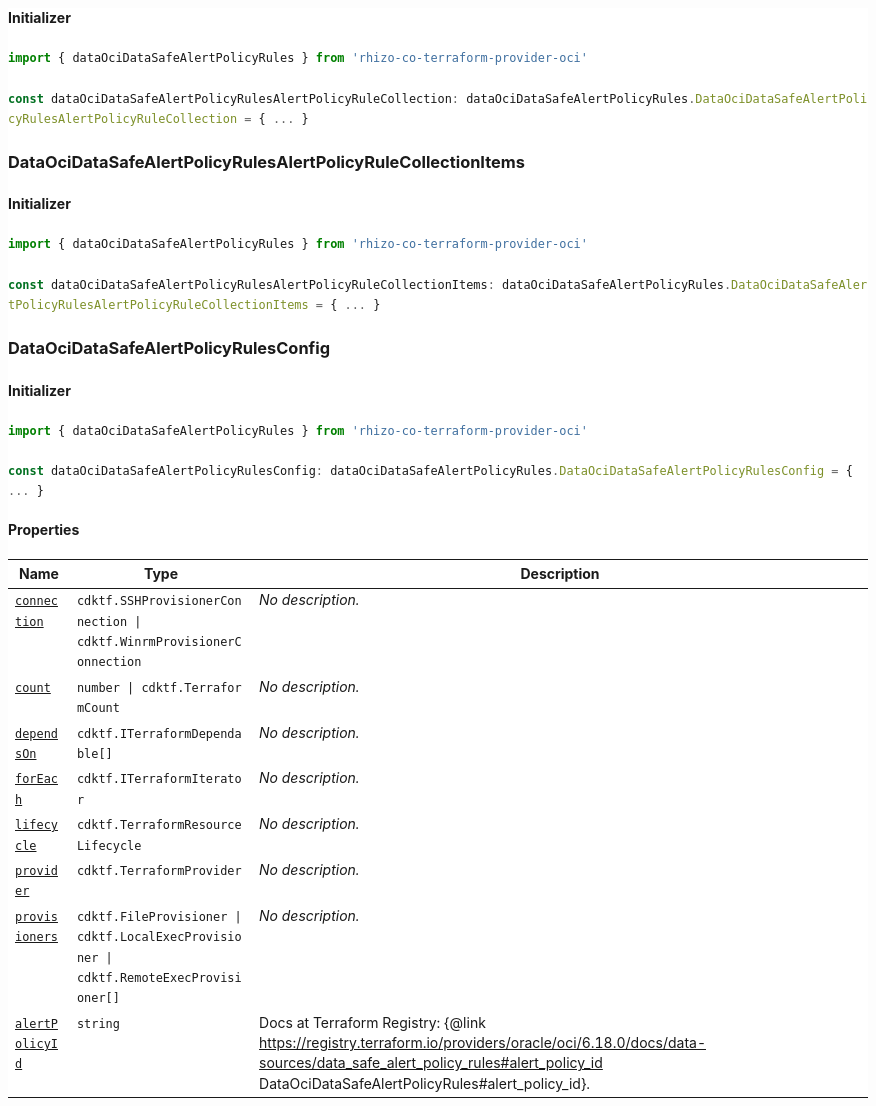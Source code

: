 #### Initializer <a name="Initializer" id="rhizo-co-terraform-provider-oci.dataOciDataSafeAlertPolicyRules.DataOciDataSafeAlertPolicyRulesAlertPolicyRuleCollection.Initializer"></a>

```typescript
import { dataOciDataSafeAlertPolicyRules } from 'rhizo-co-terraform-provider-oci'

const dataOciDataSafeAlertPolicyRulesAlertPolicyRuleCollection: dataOciDataSafeAlertPolicyRules.DataOciDataSafeAlertPolicyRulesAlertPolicyRuleCollection = { ... }
```


### DataOciDataSafeAlertPolicyRulesAlertPolicyRuleCollectionItems <a name="DataOciDataSafeAlertPolicyRulesAlertPolicyRuleCollectionItems" id="rhizo-co-terraform-provider-oci.dataOciDataSafeAlertPolicyRules.DataOciDataSafeAlertPolicyRulesAlertPolicyRuleCollectionItems"></a>

#### Initializer <a name="Initializer" id="rhizo-co-terraform-provider-oci.dataOciDataSafeAlertPolicyRules.DataOciDataSafeAlertPolicyRulesAlertPolicyRuleCollectionItems.Initializer"></a>

```typescript
import { dataOciDataSafeAlertPolicyRules } from 'rhizo-co-terraform-provider-oci'

const dataOciDataSafeAlertPolicyRulesAlertPolicyRuleCollectionItems: dataOciDataSafeAlertPolicyRules.DataOciDataSafeAlertPolicyRulesAlertPolicyRuleCollectionItems = { ... }
```


### DataOciDataSafeAlertPolicyRulesConfig <a name="DataOciDataSafeAlertPolicyRulesConfig" id="rhizo-co-terraform-provider-oci.dataOciDataSafeAlertPolicyRules.DataOciDataSafeAlertPolicyRulesConfig"></a>

#### Initializer <a name="Initializer" id="rhizo-co-terraform-provider-oci.dataOciDataSafeAlertPolicyRules.DataOciDataSafeAlertPolicyRulesConfig.Initializer"></a>

```typescript
import { dataOciDataSafeAlertPolicyRules } from 'rhizo-co-terraform-provider-oci'

const dataOciDataSafeAlertPolicyRulesConfig: dataOciDataSafeAlertPolicyRules.DataOciDataSafeAlertPolicyRulesConfig = { ... }
```

#### Properties <a name="Properties" id="Properties"></a>

| **Name** | **Type** | **Description** |
| --- | --- | --- |
| <code><a href="#rhizo-co-terraform-provider-oci.dataOciDataSafeAlertPolicyRules.DataOciDataSafeAlertPolicyRulesConfig.property.connection">connection</a></code> | <code>cdktf.SSHProvisionerConnection \| cdktf.WinrmProvisionerConnection</code> | *No description.* |
| <code><a href="#rhizo-co-terraform-provider-oci.dataOciDataSafeAlertPolicyRules.DataOciDataSafeAlertPolicyRulesConfig.property.count">count</a></code> | <code>number \| cdktf.TerraformCount</code> | *No description.* |
| <code><a href="#rhizo-co-terraform-provider-oci.dataOciDataSafeAlertPolicyRules.DataOciDataSafeAlertPolicyRulesConfig.property.dependsOn">dependsOn</a></code> | <code>cdktf.ITerraformDependable[]</code> | *No description.* |
| <code><a href="#rhizo-co-terraform-provider-oci.dataOciDataSafeAlertPolicyRules.DataOciDataSafeAlertPolicyRulesConfig.property.forEach">forEach</a></code> | <code>cdktf.ITerraformIterator</code> | *No description.* |
| <code><a href="#rhizo-co-terraform-provider-oci.dataOciDataSafeAlertPolicyRules.DataOciDataSafeAlertPolicyRulesConfig.property.lifecycle">lifecycle</a></code> | <code>cdktf.TerraformResourceLifecycle</code> | *No description.* |
| <code><a href="#rhizo-co-terraform-provider-oci.dataOciDataSafeAlertPolicyRules.DataOciDataSafeAlertPolicyRulesConfig.property.provider">provider</a></code> | <code>cdktf.TerraformProvider</code> | *No description.* |
| <code><a href="#rhizo-co-terraform-provider-oci.dataOciDataSafeAlertPolicyRules.DataOciDataSafeAlertPolicyRulesConfig.property.provisioners">provisioners</a></code> | <code>cdktf.FileProvisioner \| cdktf.LocalExecProvisioner \| cdktf.RemoteExecProvisioner[]</code> | *No description.* |
| <code><a href="#rhizo-co-terraform-provider-oci.dataOciDataSafeAlertPolicyRules.DataOciDataSafeAlertPolicyRulesConfig.property.alertPolicyId">alertPolicyId</a></code> | <code>string</code> | Docs at Terraform Registry: {@link https://registry.terraform.io/providers/oracle/oci/6.18.0/docs/data-sources/data_safe_alert_policy_rules#alert_policy_id DataOciDataSafeAlertPolicyRules#alert_policy_id}. |
